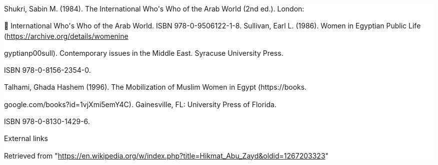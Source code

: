 
Shukri, Sabin M. (1984). The International Who's Who of the Arab World (2nd 
ed.). London: 



International Who's Who of the Arab World. ISBN 
978-0-9506122-1-8. 
Sullivan, Earl L. (1986). Women in Egyptian Public Life (https://archive.org/details/womenine 


gyptianp00sull). Contemporary issues in the Middle East. Syracuse University Press. 


ISBN 
978-0-8156-2354-0. 


Talhami, Ghada Hashem (1996). The Mobilization of Muslim Women in Egypt (https://books. 


google.com/books?id=1vjXmi5emY4C). Gainesville, FL: University Press of Florida. 


ISBN 
978-0-8130-1429-6. 


External links 


Retrieved 
from 
"https://en.wikipedia.org/w/index.php?title=Hikmat_Abu_Zayd&oldid=1267203323" 




